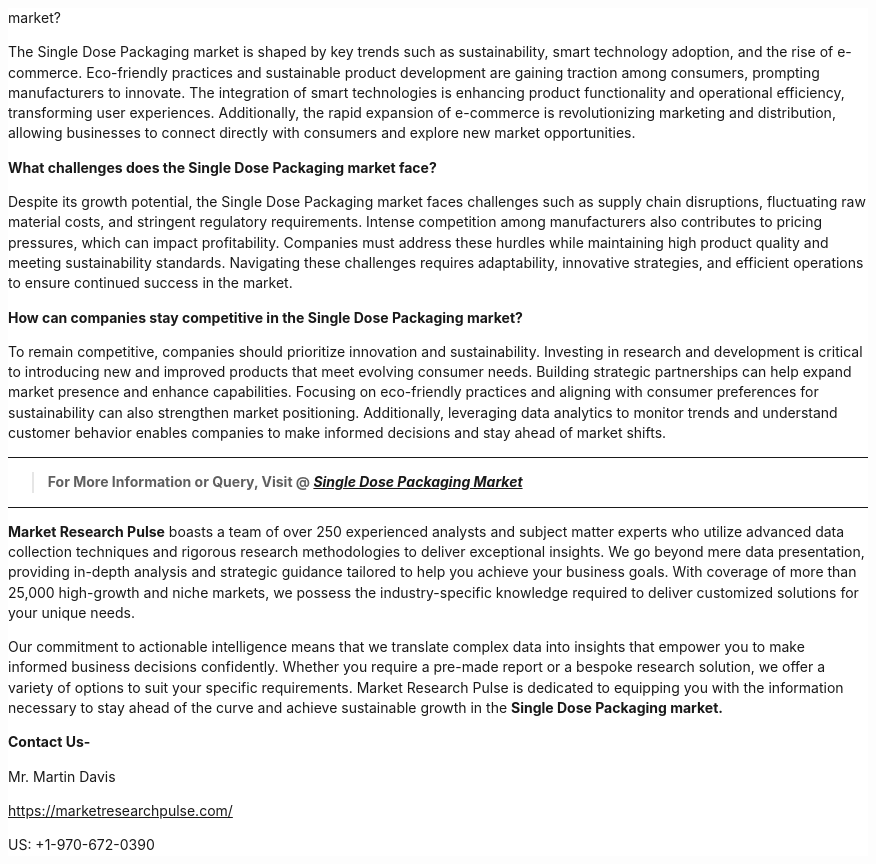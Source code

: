 market?</strong></p><p>The Single Dose Packaging market is shaped by key trends such as sustainability, smart technology adoption, and the rise of e-commerce. Eco-friendly practices and sustainable product development are gaining traction among consumers, prompting manufacturers to innovate. The integration of smart technologies is enhancing product functionality and operational efficiency, transforming user experiences. Additionally, the rapid expansion of e-commerce is revolutionizing marketing and distribution, allowing businesses to connect directly with consumers and explore new market opportunities.</p><p><strong>What challenges does the Single Dose Packaging market face?</strong></p><p>Despite its growth potential, the Single Dose Packaging market faces challenges such as supply chain disruptions, fluctuating raw material costs, and stringent regulatory requirements. Intense competition among manufacturers also contributes to pricing pressures, which can impact profitability. Companies must address these hurdles while maintaining high product quality and meeting sustainability standards. Navigating these challenges requires adaptability, innovative strategies, and efficient operations to ensure continued success in the market.</p><p><strong>How can companies stay competitive in the Single Dose Packaging market?</strong></p><p>To remain competitive, companies should prioritize innovation and sustainability. Investing in research and development is critical to introducing new and improved products that meet evolving consumer needs. Building strategic partnerships can help expand market presence and enhance capabilities. Focusing on eco-friendly practices and aligning with consumer preferences for sustainability can also strengthen market positioning. Additionally, leveraging data analytics to monitor trends and understand customer behavior enables companies to make informed decisions and stay ahead of market shifts.</p><hr /><blockquote><p><strong>For More Information or Query, Visit @&nbsp;<em><a href="https://marketresearchpulse.com/report/12772/single-dose-packaging-market?utm_source=Linkedin&utm_medium=023">Single Dose Packaging Market</a></em></strong></p></blockquote><hr /><p><strong>Market Research Pulse</strong> boasts a team of over 250 experienced analysts and subject matter experts who utilize advanced data collection techniques and rigorous research methodologies to deliver exceptional insights. We go beyond mere data presentation, providing in-depth analysis and strategic guidance tailored to help you achieve your business goals. With coverage of more than 25,000 high-growth and niche markets, we possess the industry-specific knowledge required to deliver customized solutions for your unique needs.</p><p>Our commitment to actionable intelligence means that we translate complex data into insights that empower you to make informed business decisions confidently. Whether you require a pre-made report or a bespoke research solution, we offer a variety of options to suit your specific requirements. Market Research Pulse is dedicated to equipping you with the information necessary to stay ahead of the curve and achieve sustainable growth in the <strong>Single Dose Packaging market.</strong></p><p><strong>Contact Us-</strong></p><p>Mr. Martin Davis</p><p>https://marketresearchpulse.com/</p><p>US: +1-970-672-0390</p>

